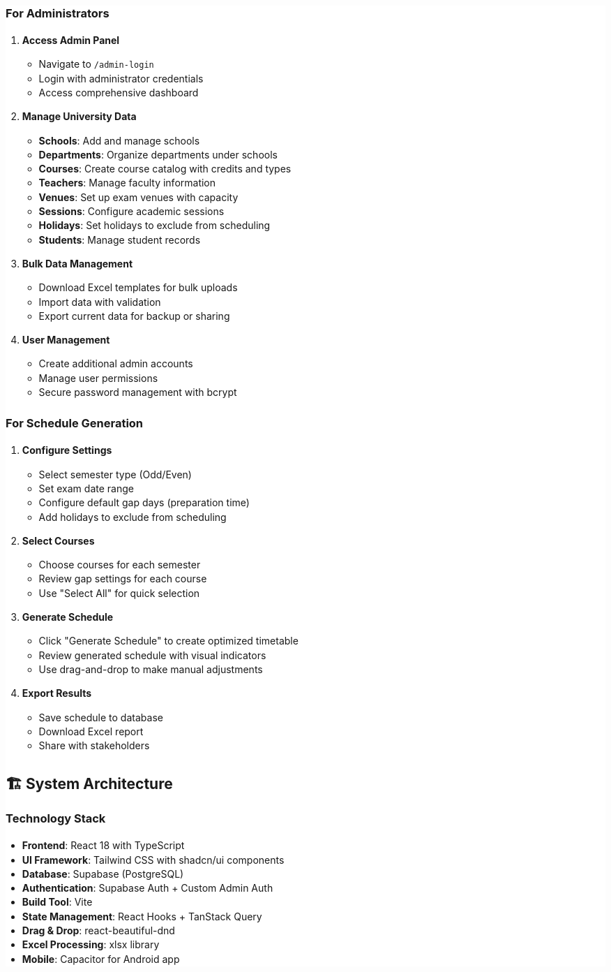 ### **For Administrators**

1. **Access Admin Panel**
   - Navigate to `/admin-login`
   - Login with administrator credentials
   - Access comprehensive dashboard

2. **Manage University Data**
   - **Schools**: Add and manage schools
   - **Departments**: Organize departments under schools
   - **Courses**: Create course catalog with credits and types
   - **Teachers**: Manage faculty information
   - **Venues**: Set up exam venues with capacity
   - **Sessions**: Configure academic sessions
   - **Holidays**: Set holidays to exclude from scheduling
   - **Students**: Manage student records

3. **Bulk Data Management**
   - Download Excel templates for bulk uploads
   - Import data with validation
   - Export current data for backup or sharing

4. **User Management**
   - Create additional admin accounts
   - Manage user permissions
   - Secure password management with bcrypt

### **For Schedule Generation**

1. **Configure Settings**
   - Select semester type (Odd/Even)
   - Set exam date range
   - Configure default gap days (preparation time)
   - Add holidays to exclude from scheduling

2. **Select Courses**
   - Choose courses for each semester
   - Review gap settings for each course
   - Use "Select All" for quick selection

3. **Generate Schedule**
   - Click "Generate Schedule" to create optimized timetable
   - Review generated schedule with visual indicators
   - Use drag-and-drop to make manual adjustments

4. **Export Results**
   - Save schedule to database
   - Download Excel report
   - Share with stakeholders

## 🏗️ System Architecture

### **Technology Stack**
- **Frontend**: React 18 with TypeScript
- **UI Framework**: Tailwind CSS with shadcn/ui components
- **Database**: Supabase (PostgreSQL)
- **Authentication**: Supabase Auth + Custom Admin Auth
- **Build Tool**: Vite
- **State Management**: React Hooks + TanStack Query
- **Drag & Drop**: react-beautiful-dnd
- **Excel Processing**: xlsx library
- **Mobile**: Capacitor for Android app
